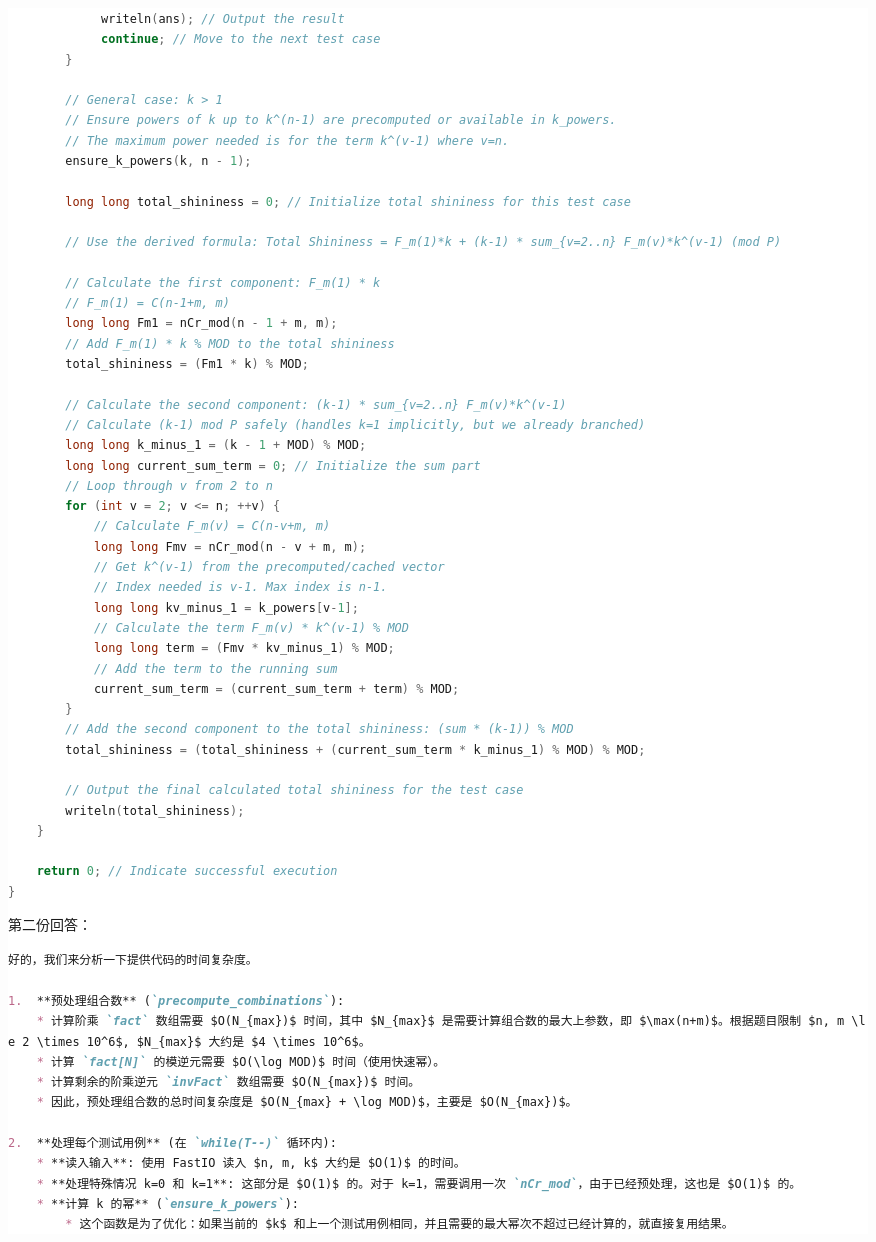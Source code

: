 ```cpp
             writeln(ans); // Output the result
             continue; // Move to the next test case
        }
        
        // General case: k > 1
        // Ensure powers of k up to k^(n-1) are precomputed or available in k_powers.
        // The maximum power needed is for the term k^(v-1) where v=n.
        ensure_k_powers(k, n - 1); 

        long long total_shininess = 0; // Initialize total shininess for this test case

        // Use the derived formula: Total Shininess = F_m(1)*k + (k-1) * sum_{v=2..n} F_m(v)*k^(v-1) (mod P)

        // Calculate the first component: F_m(1) * k
        // F_m(1) = C(n-1+m, m)
        long long Fm1 = nCr_mod(n - 1 + m, m);
        // Add F_m(1) * k % MOD to the total shininess
        total_shininess = (Fm1 * k) % MOD;

        // Calculate the second component: (k-1) * sum_{v=2..n} F_m(v)*k^(v-1)
        // Calculate (k-1) mod P safely (handles k=1 implicitly, but we already branched)
        long long k_minus_1 = (k - 1 + MOD) % MOD; 
        long long current_sum_term = 0; // Initialize the sum part
        // Loop through v from 2 to n
        for (int v = 2; v <= n; ++v) {
            // Calculate F_m(v) = C(n-v+m, m)
            long long Fmv = nCr_mod(n - v + m, m);
            // Get k^(v-1) from the precomputed/cached vector
            // Index needed is v-1. Max index is n-1.
            long long kv_minus_1 = k_powers[v-1]; 
            // Calculate the term F_m(v) * k^(v-1) % MOD
            long long term = (Fmv * kv_minus_1) % MOD;
            // Add the term to the running sum
            current_sum_term = (current_sum_term + term) % MOD;
        }
        // Add the second component to the total shininess: (sum * (k-1)) % MOD
        total_shininess = (total_shininess + (current_sum_term * k_minus_1) % MOD) % MOD;

        // Output the final calculated total shininess for the test case
        writeln(total_shininess);
    }

    return 0; // Indicate successful execution
}
```

第二份回答：

```md
好的，我们来分析一下提供代码的时间复杂度。

1.  **预处理组合数** (`precompute_combinations`):
    * 计算阶乘 `fact` 数组需要 $O(N_{max})$ 时间，其中 $N_{max}$ 是需要计算组合数的最大上参数，即 $\max(n+m)$。根据题目限制 $n, m \le 2 \times 10^6$, $N_{max}$ 大约是 $4 \times 10^6$。
    * 计算 `fact[N]` 的模逆元需要 $O(\log MOD)$ 时间（使用快速幂）。
    * 计算剩余的阶乘逆元 `invFact` 数组需要 $O(N_{max})$ 时间。
    * 因此，预处理组合数的总时间复杂度是 $O(N_{max} + \log MOD)$，主要是 $O(N_{max})$。

2.  **处理每个测试用例** (在 `while(T--)` 循环内):
    * **读入输入**: 使用 FastIO 读入 $n, m, k$ 大约是 $O(1)$ 的时间。
    * **处理特殊情况 k=0 和 k=1**: 这部分是 $O(1)$ 的。对于 k=1，需要调用一次 `nCr_mod`，由于已经预处理，这也是 $O(1)$ 的。
    * **计算 k 的幂** (`ensure_k_powers`):
        * 这个函数是为了优化：如果当前的 $k$ 和上一个测试用例相同，并且需要的最大幂次不超过已经计算的，就直接复用结果。
```